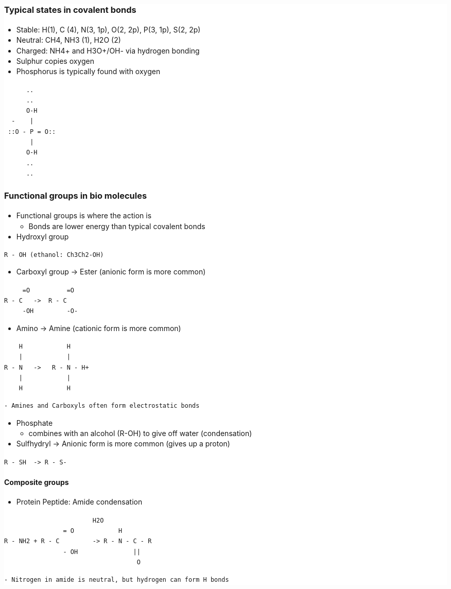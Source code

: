 ### Typical states in covalent bonds

* Stable: H(1), C (4), N(3, 1p), O(2, 2p), P(3, 1p), S(2, 2p)
* Neutral: CH4, NH3 (1), H2O (2)
* Charged: NH4+ and H3O+/OH- via hydrogen bonding
* Sulphur copies oxygen
* Phosphorus is typically found with oxygen
```
      ..
      ..
      O-H
  -    |
 ::O - P = O::
       |
      O-H
      ..
      ..
```


### Functional groups in bio molecules

* Functional groups is where the action is
    - Bonds are lower energy than typical covalent bonds
* Hydroxyl group
```
R - OH (ethanol: Ch3Ch2-OH)
```
* Carboxyl group -> Ester (anionic form is more common)
```
     =O          =O
R - C   ->  R - C
     -OH         -O-
```
* Amino -> Amine (cationic form is more common)
```
    H            H
    |            |
R - N   ->   R - N - H+
    |            |
    H            H
```
    - Amines and Carboxyls often form electrostatic bonds
* Phosphate
    - combines with an alcohol (R-OH) to give off water (condensation)
* Sulfhydryl -> Anionic form is more common (gives up a proton)
```
R - SH  -> R - S-
```

#### Composite groups

* Protein Peptide: Amide condensation
```
                        H2O
                = O            H
R - NH2 + R - C         -> R - N - C - R
                - OH               ||
                                    O
```
    - Nitrogen in amide is neutral, but hydrogen can form H bonds
